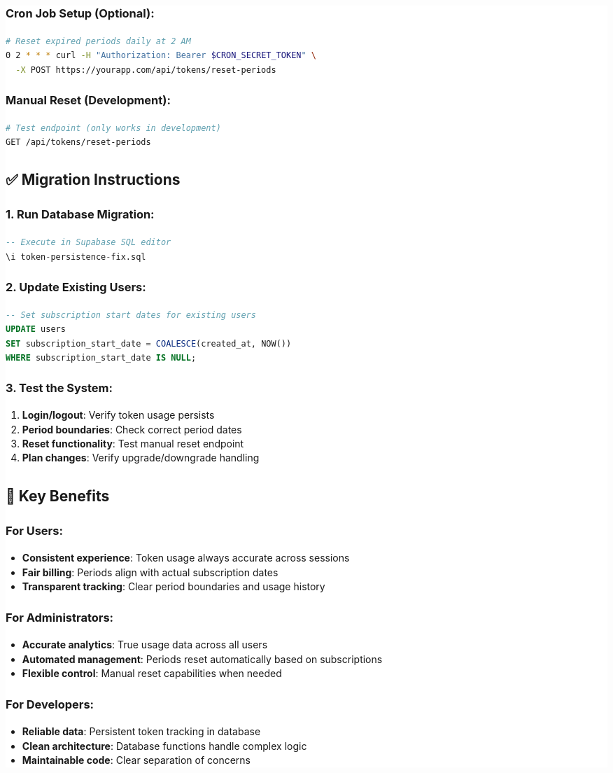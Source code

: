 ### Cron Job Setup (Optional):
```bash
# Reset expired periods daily at 2 AM
0 2 * * * curl -H "Authorization: Bearer $CRON_SECRET_TOKEN" \
  -X POST https://yourapp.com/api/tokens/reset-periods
```

### Manual Reset (Development):
```bash
# Test endpoint (only works in development)
GET /api/tokens/reset-periods
```

## ✅ Migration Instructions

### 1. Run Database Migration:
```sql
-- Execute in Supabase SQL editor
\i token-persistence-fix.sql
```

### 2. Update Existing Users:
```sql
-- Set subscription start dates for existing users
UPDATE users 
SET subscription_start_date = COALESCE(created_at, NOW())
WHERE subscription_start_date IS NULL;
```

### 3. Test the System:
1. **Login/logout**: Verify token usage persists
2. **Period boundaries**: Check correct period dates
3. **Reset functionality**: Test manual reset endpoint
4. **Plan changes**: Verify upgrade/downgrade handling

## 🎯 Key Benefits

### For Users:
- **Consistent experience**: Token usage always accurate across sessions
- **Fair billing**: Periods align with actual subscription dates
- **Transparent tracking**: Clear period boundaries and usage history

### For Administrators:
- **Accurate analytics**: True usage data across all users
- **Automated management**: Periods reset automatically based on subscriptions
- **Flexible control**: Manual reset capabilities when needed

### For Developers:
- **Reliable data**: Persistent token tracking in database
- **Clean architecture**: Database functions handle complex logic
- **Maintainable code**: Clear separation of concerns
